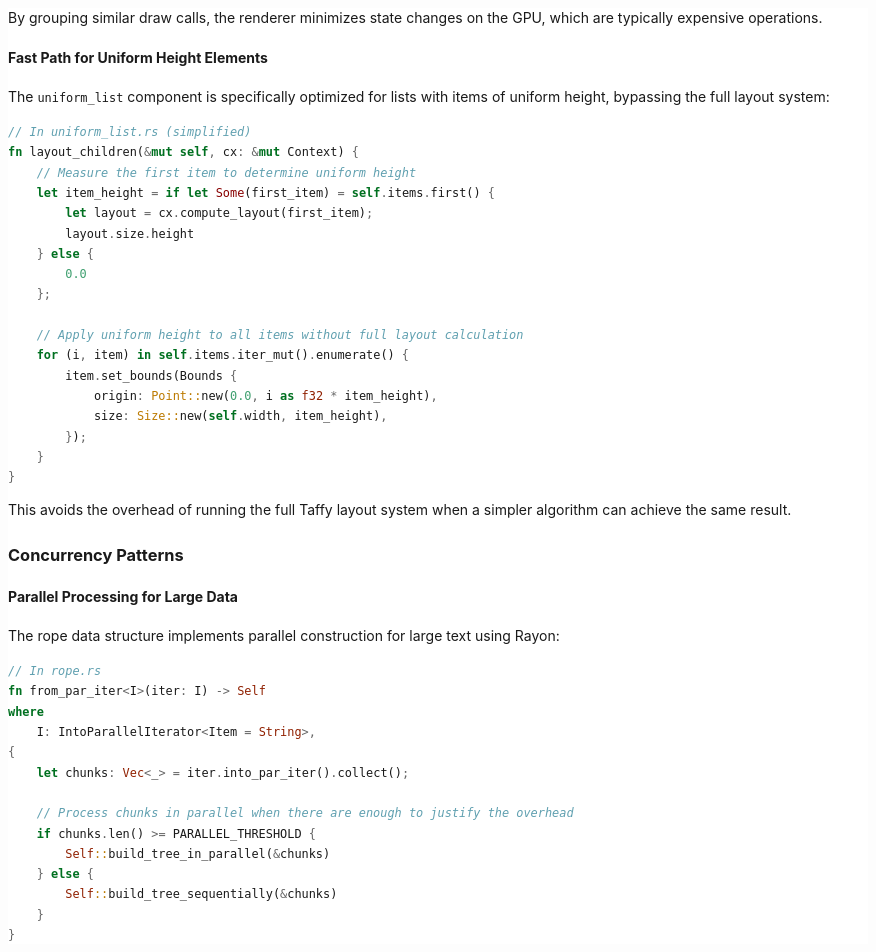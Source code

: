 ```rust
```

By grouping similar draw calls, the renderer minimizes state changes on the GPU, which are typically expensive operations.

#### Fast Path for Uniform Height Elements

The `uniform_list` component is specifically optimized for lists with items of uniform height, bypassing the full layout system:

```rust
// In uniform_list.rs (simplified)
fn layout_children(&mut self, cx: &mut Context) {
    // Measure the first item to determine uniform height
    let item_height = if let Some(first_item) = self.items.first() {
        let layout = cx.compute_layout(first_item);
        layout.size.height
    } else {
        0.0
    };
    
    // Apply uniform height to all items without full layout calculation
    for (i, item) in self.items.iter_mut().enumerate() {
        item.set_bounds(Bounds {
            origin: Point::new(0.0, i as f32 * item_height),
            size: Size::new(self.width, item_height),
        });
    }
}
```

This avoids the overhead of running the full Taffy layout system when a simpler algorithm can achieve the same result.

### Concurrency Patterns

#### Parallel Processing for Large Data

The rope data structure implements parallel construction for large text using Rayon:

```rust
// In rope.rs
fn from_par_iter<I>(iter: I) -> Self 
where
    I: IntoParallelIterator<Item = String>,
{
    let chunks: Vec<_> = iter.into_par_iter().collect();
    
    // Process chunks in parallel when there are enough to justify the overhead
    if chunks.len() >= PARALLEL_THRESHOLD {
        Self::build_tree_in_parallel(&chunks)
    } else {
        Self::build_tree_sequentially(&chunks)
    }
}
```
